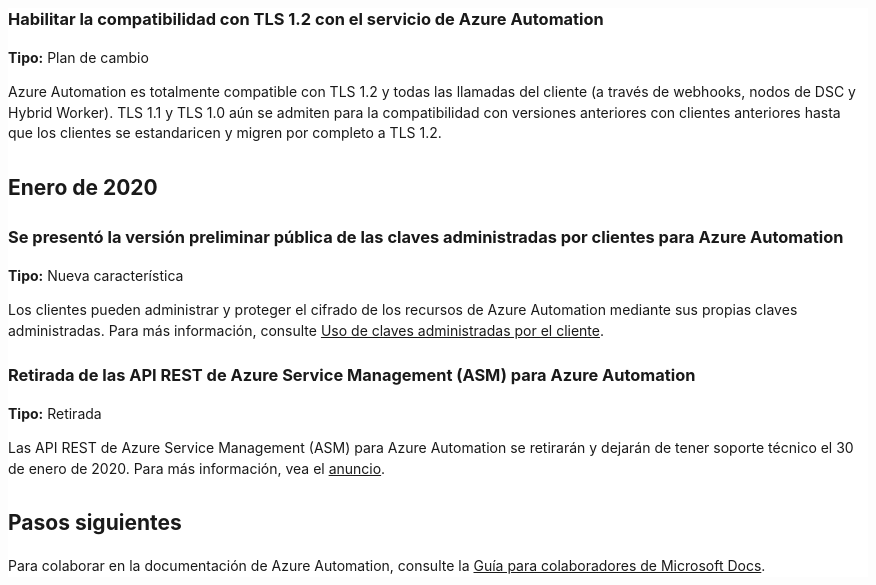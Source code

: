 ### <a name="enable-tls-12-support-for-azure-automation-service"></a>Habilitar la compatibilidad con TLS 1.2 con el servicio de Azure Automation

**Tipo:** Plan de cambio

Azure Automation es totalmente compatible con TLS 1.2 y todas las llamadas del cliente (a través de webhooks, nodos de DSC y Hybrid Worker). TLS 1.1 y TLS 1.0 aún se admiten para la compatibilidad con versiones anteriores con clientes anteriores hasta que los clientes se estandaricen y migren por completo a TLS 1.2.

## <a name="january-2020"></a>Enero de 2020

### <a name="introduced-public-preview-of-customer-managed-keys-for-azure-automation"></a>Se presentó la versión preliminar pública de las claves administradas por clientes para Azure Automation

**Tipo:** Nueva característica

Los clientes pueden administrar y proteger el cifrado de los recursos de Azure Automation mediante sus propias claves administradas. Para más información, consulte [Uso de claves administradas por el cliente](automation-secure-asset-encryption.md#use-of-customer-managed-keys-for-an-automation-account).

### <a name="retirement-of-azure-service-management-asm-rest-apis-for-azure-automation"></a>Retirada de las API REST de Azure Service Management (ASM) para Azure Automation

**Tipo:** Retirada

Las API REST de Azure Service Management (ASM) para Azure Automation se retirarán y dejarán de tener soporte técnico el 30 de enero de 2020. Para más información, vea el [anuncio](https://azure.microsoft.com/updates/azure-automation-service-management-rest-apis-are-being-retired-april-30-2019/).

## <a name="next-steps"></a>Pasos siguientes

Para colaborar en la documentación de Azure Automation, consulte la [Guía para colaboradores de Microsoft Docs](/contribute/).
